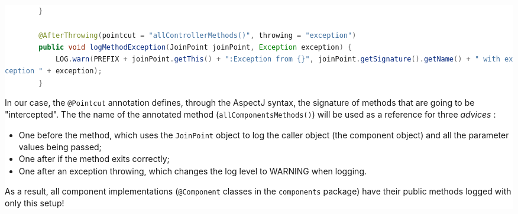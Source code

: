 ```java
        }

        @AfterThrowing(pointcut = "allControllerMethods()", throwing = "exception")
        public void logMethodException(JoinPoint joinPoint, Exception exception) {
            LOG.warn(PREFIX + joinPoint.getThis() + ":Exception from {}", joinPoint.getSignature().getName() + " with exception " + exception);
        }
```

In our case, the `@Pointcut` annotation defines, through the AspectJ syntax, the signature of methods that are going to be "intercepted". The the name of the annotated method (`allComponentsMethods()`) will be used as a reference for three *advices* :

   * One before the method, which uses the `JoinPoint` object to log the caller object (the component object) and all the parameter values being passed;
   * One after if the method exits correctly;
   * One after an exception throwing, which changes the log level to WARNING when logging.

As a result, all component implementations (`@Component` classes in the `components` package) have their public methods logged with only this setup!






